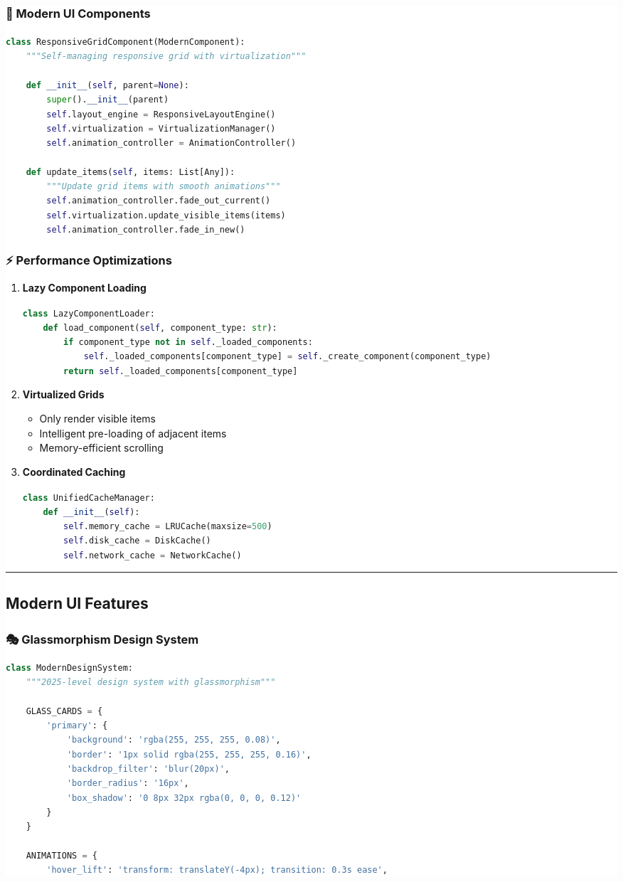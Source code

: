 ### 🎨 Modern UI Components

```python
class ResponsiveGridComponent(ModernComponent):
    """Self-managing responsive grid with virtualization"""
    
    def __init__(self, parent=None):
        super().__init__(parent)
        self.layout_engine = ResponsiveLayoutEngine()
        self.virtualization = VirtualizationManager()
        self.animation_controller = AnimationController()
    
    def update_items(self, items: List[Any]):
        """Update grid items with smooth animations"""
        self.animation_controller.fade_out_current()
        self.virtualization.update_visible_items(items)
        self.animation_controller.fade_in_new()
```

### ⚡ Performance Optimizations

1. **Lazy Component Loading**
   ```python
   class LazyComponentLoader:
       def load_component(self, component_type: str):
           if component_type not in self._loaded_components:
               self._loaded_components[component_type] = self._create_component(component_type)
           return self._loaded_components[component_type]
   ```

2. **Virtualized Grids**
   - Only render visible items
   - Intelligent pre-loading of adjacent items
   - Memory-efficient scrolling

3. **Coordinated Caching**
   ```python
   class UnifiedCacheManager:
       def __init__(self):
           self.memory_cache = LRUCache(maxsize=500)
           self.disk_cache = DiskCache()
           self.network_cache = NetworkCache()
   ```

---

## Modern UI Features

### 🎭 Glassmorphism Design System

```python
class ModernDesignSystem:
    """2025-level design system with glassmorphism"""
    
    GLASS_CARDS = {
        'primary': {
            'background': 'rgba(255, 255, 255, 0.08)',
            'border': '1px solid rgba(255, 255, 255, 0.16)',
            'backdrop_filter': 'blur(20px)',
            'border_radius': '16px',
            'box_shadow': '0 8px 32px rgba(0, 0, 0, 0.12)'
        }
    }
    
    ANIMATIONS = {
        'hover_lift': 'transform: translateY(-4px); transition: 0.3s ease',
```